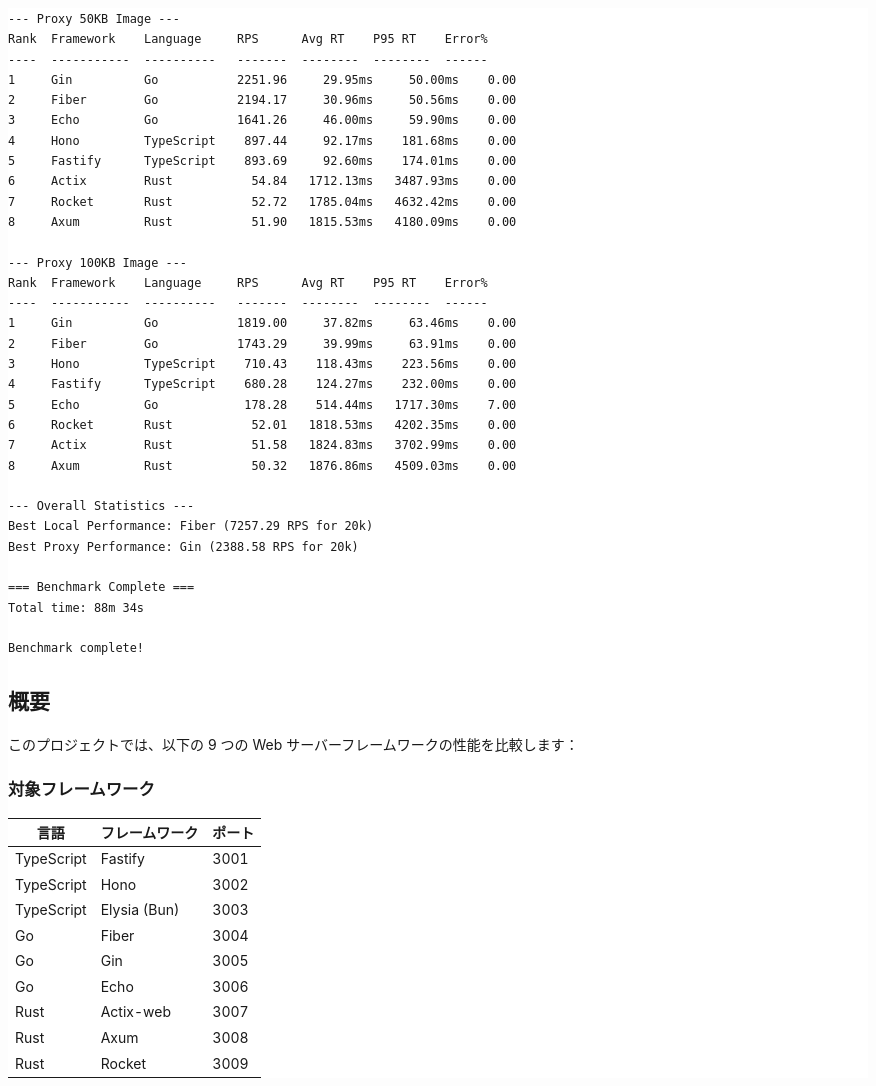 ```
--- Proxy 50KB Image ---
Rank  Framework    Language     RPS      Avg RT    P95 RT    Error%
----  -----------  ----------   -------  --------  --------  ------
1     Gin          Go           2251.96     29.95ms     50.00ms    0.00
2     Fiber        Go           2194.17     30.96ms     50.56ms    0.00
3     Echo         Go           1641.26     46.00ms     59.90ms    0.00
4     Hono         TypeScript    897.44     92.17ms    181.68ms    0.00
5     Fastify      TypeScript    893.69     92.60ms    174.01ms    0.00
6     Actix        Rust           54.84   1712.13ms   3487.93ms    0.00
7     Rocket       Rust           52.72   1785.04ms   4632.42ms    0.00
8     Axum         Rust           51.90   1815.53ms   4180.09ms    0.00

--- Proxy 100KB Image ---
Rank  Framework    Language     RPS      Avg RT    P95 RT    Error%
----  -----------  ----------   -------  --------  --------  ------
1     Gin          Go           1819.00     37.82ms     63.46ms    0.00
2     Fiber        Go           1743.29     39.99ms     63.91ms    0.00
3     Hono         TypeScript    710.43    118.43ms    223.56ms    0.00
4     Fastify      TypeScript    680.28    124.27ms    232.00ms    0.00
5     Echo         Go            178.28    514.44ms   1717.30ms    7.00
6     Rocket       Rust           52.01   1818.53ms   4202.35ms    0.00
7     Actix        Rust           51.58   1824.83ms   3702.99ms    0.00
8     Axum         Rust           50.32   1876.86ms   4509.03ms    0.00

--- Overall Statistics ---
Best Local Performance: Fiber (7257.29 RPS for 20k)
Best Proxy Performance: Gin (2388.58 RPS for 20k)

=== Benchmark Complete ===
Total time: 88m 34s

Benchmark complete!
```

## 概要

このプロジェクトでは、以下の 9 つの Web サーバーフレームワークの性能を比較します：

### 対象フレームワーク

| 言語       | フレームワーク | ポート |
| ---------- | -------------- | ------ |
| TypeScript | Fastify        | 3001   |
| TypeScript | Hono           | 3002   |
| TypeScript | Elysia (Bun)   | 3003   |
| Go         | Fiber          | 3004   |
| Go         | Gin            | 3005   |
| Go         | Echo           | 3006   |
| Rust       | Actix-web      | 3007   |
| Rust       | Axum           | 3008   |
| Rust       | Rocket         | 3009   |

